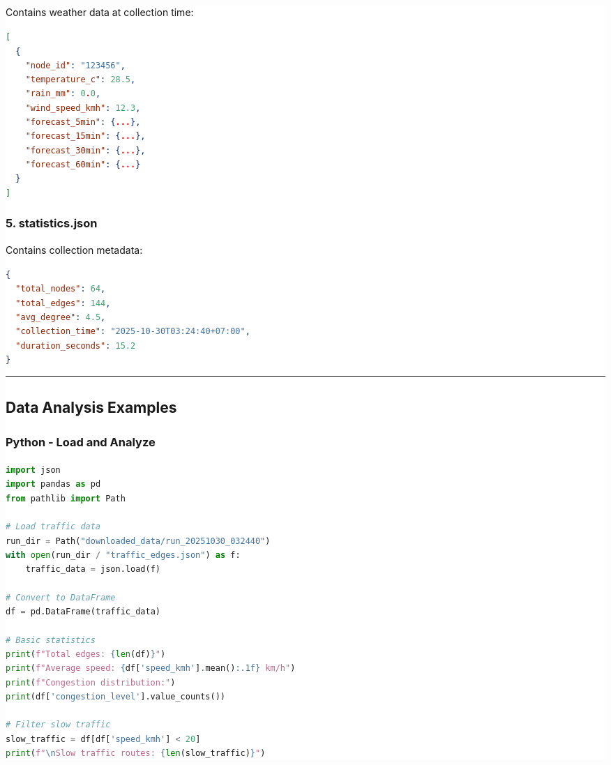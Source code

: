 Contains weather data at collection time:

```json
[
  {
    "node_id": "123456",
    "temperature_c": 28.5,
    "rain_mm": 0.0,
    "wind_speed_kmh": 12.3,
    "forecast_5min": {...},
    "forecast_15min": {...},
    "forecast_30min": {...},
    "forecast_60min": {...}
  }
]
```

### 5. statistics.json

Contains collection metadata:

```json
{
  "total_nodes": 64,
  "total_edges": 144,
  "avg_degree": 4.5,
  "collection_time": "2025-10-30T03:24:40+07:00",
  "duration_seconds": 15.2
}
```

---

## Data Analysis Examples

### Python - Load and Analyze

```python
import json
import pandas as pd
from pathlib import Path

# Load traffic data
run_dir = Path("downloaded_data/run_20251030_032440")
with open(run_dir / "traffic_edges.json") as f:
    traffic_data = json.load(f)

# Convert to DataFrame
df = pd.DataFrame(traffic_data)

# Basic statistics
print(f"Total edges: {len(df)}")
print(f"Average speed: {df['speed_kmh'].mean():.1f} km/h")
print(f"Congestion distribution:")
print(df['congestion_level'].value_counts())

# Filter slow traffic
slow_traffic = df[df['speed_kmh'] < 20]
print(f"\nSlow traffic routes: {len(slow_traffic)}")
```
